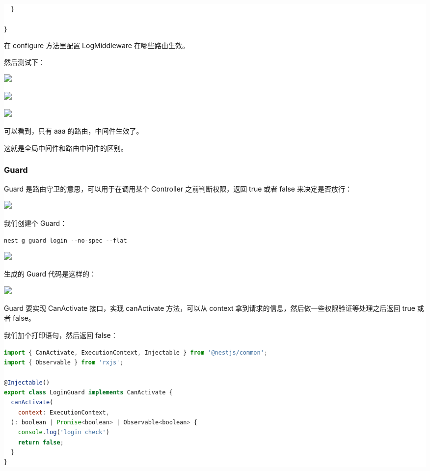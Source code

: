 ```javascript
  }

}

```

在 configure 方法里配置 LogMiddleware 在哪些路由生效。

然后测试下：

![](https://p9-juejin.byteimg.com/tos-cn-i-k3u1fbpfcp/9c7525796b084291af2d270951e72101~tplv-k3u1fbpfcp-jj-mark:0:0:0:0:q75.image#?w=590&h=184&s=16599&e=png&b=ffffff)

![](https://p3-juejin.byteimg.com/tos-cn-i-k3u1fbpfcp/8bcd7ba91623481b899249a18ae9c467~tplv-k3u1fbpfcp-jj-mark:0:0:0:0:q75.image#?w=640&h=218&s=18419&e=png&b=ffffff)

![](https://p6-juejin.byteimg.com/tos-cn-i-k3u1fbpfcp/96405113ca3d43289b66d0527ab72dd2~tplv-k3u1fbpfcp-jj-mark:0:0:0:0:q75.image#?w=660&h=628&s=95335&e=png&b=181818)

可以看到，只有 aaa 的路由，中间件生效了。

这就是全局中间件和路由中间件的区别。

### Guard

Guard 是路由守卫的意思，可以用于在调用某个 Controller 之前判断权限，返回 true 或者 false 来决定是否放行：

![](https://p9-juejin.byteimg.com/tos-cn-i-k3u1fbpfcp/9e9a9eee8aa74881b6789dd753916202~tplv-k3u1fbpfcp-jj-mark:0:0:0:0:q75.image#?w=1008&h=270&s=23833&e=png&b=ffffff)

我们创建个 Guard：

```
nest g guard login --no-spec --flat
```

![](https://p6-juejin.byteimg.com/tos-cn-i-k3u1fbpfcp/808e3f3b9907429a9b698079d93ef5d1~tplv-k3u1fbpfcp-jj-mark:0:0:0:0:q75.image#?w=660&h=94&s=22514&e=png&b=191919)

生成的 Guard 代码是这样的：

![](https://p1-juejin.byteimg.com/tos-cn-i-k3u1fbpfcp/12dd5753fcfa428a94e558c85ae7eb82~tplv-k3u1fbpfcp-jj-mark:0:0:0:0:q75.image#?w=1106&h=460&s=88330&e=png&b=1f1f1f)

Guard 要实现 CanActivate 接口，实现 canActivate 方法，可以从 context 拿到请求的信息，然后做一些权限验证等处理之后返回 true 或者 false。

我们加个打印语句，然后返回 false：

```javascript
import { CanActivate, ExecutionContext, Injectable } from '@nestjs/common';
import { Observable } from 'rxjs';

@Injectable()
export class LoginGuard implements CanActivate {
  canActivate(
    context: ExecutionContext,
  ): boolean | Promise<boolean> | Observable<boolean> {
    console.log('login check')
    return false;
  }
}

```
